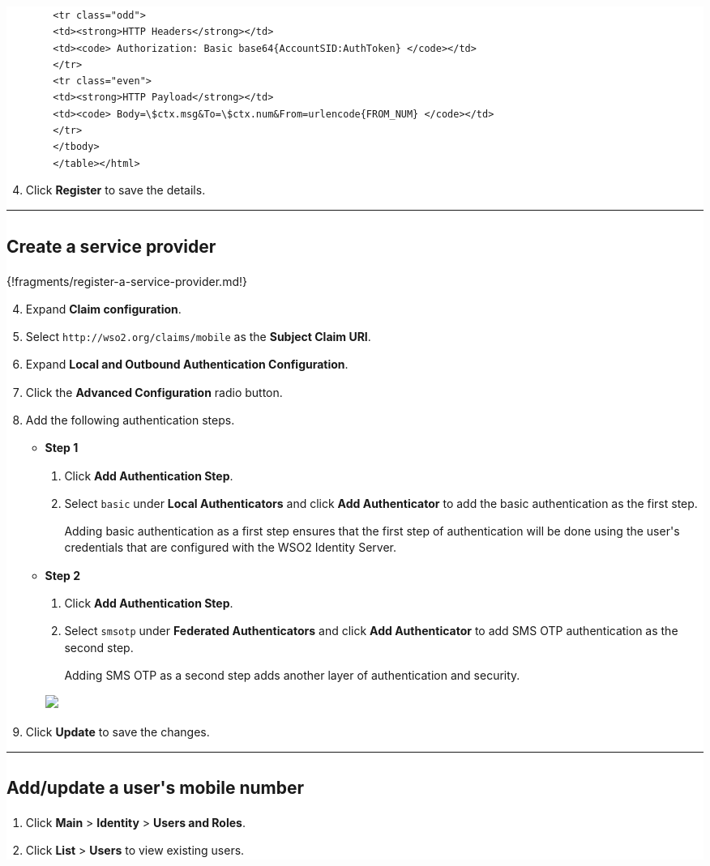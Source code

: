 			<tr class="odd">
			<td><strong>HTTP Headers</strong></td>
			<td><code> Authorization: Basic base64{AccountSID:AuthToken} </code></td>
			</tr>
			<tr class="even">
			<td><strong>HTTP Payload</strong></td>
			<td><code> Body=\$ctx.msg&To=\$ctx.num&From=urlencode{FROM_NUM} </code></td>
			</tr>
			</tbody>
			</table></html>

4. Click **Register** to save the details.

----

## Create a service provider

{!fragments/register-a-service-provider.md!}

4. Expand **Claim configuration**.
 
5. Select `http://wso2.org/claims/mobile` as the **Subject Claim URI**.

6. Expand **Local and Outbound Authentication Configuration**.

7. Click the **Advanced Configuration** radio button. 

8. Add the following authentication steps. 
    - **Step 1**
        1. Click **Add Authentication Step**.

        2. Select `basic` under **Local Authenticators** and click **Add Authenticator** to add the basic authentication as the first step.

            Adding basic authentication as a first step ensures that the first step of authentication will be done using the user's credentials that are configured with the WSO2 Identity Server.

    - **Step 2**
        1. Click **Add Authentication Step**.

        2. Select `smsotp` under **Federated Authenticators** and click **Add Authenticator** to add SMS OTP authentication as the second step.

            Adding SMS OTP as a second step adds another layer of authentication and security.
    
        <img name='sms-otp-authentication-steps' src='/assets/img/guides/sms-otp-authentication-steps.png' class='img-zoomable'/>

9. Click **Update** to save the changes.

----

## Add/update a user's mobile number

1. Click **Main** > **Identity** > **Users and Roles**.
 
2. Click **List** > **Users** to view existing users.
